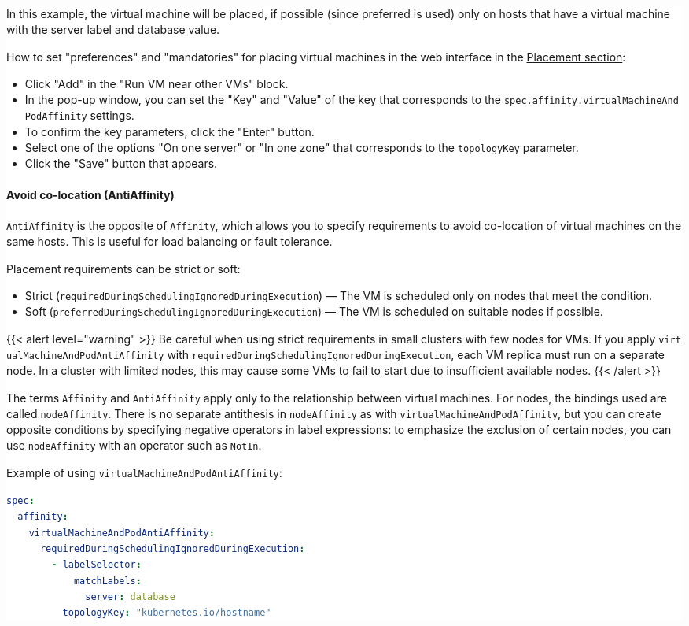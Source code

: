 In this example, the virtual machine will be placed, if possible (since preferred is used) only on hosts that have a virtual machine with the server label and database value.

How to set "preferences" and "mandatories" for placing virtual machines in the web interface in the [Placement section](#placement-of-vms-by-nodes):

- Click "Add" in the "Run VM near other VMs" block.
- In the pop-up window, you can set the "Key" and "Value" of the key that corresponds to the `spec.affinity.virtualMachineAndPodAffinity` settings.
- To confirm the key parameters, click the "Enter" button.
- Select one of the options "On one server" or "In one zone" that corresponds to the `topologyKey` parameter.
- Click the "Save" button that appears.

#### Avoid co-location (AntiAffinity)

`AntiAffinity` is the opposite of `Affinity`, which allows you to specify requirements to avoid co-location of virtual machines on the same hosts. This is useful for load balancing or fault tolerance.

Placement requirements can be strict or soft:
- Strict (`requiredDuringSchedulingIgnoredDuringExecution`) — The VM is scheduled only on nodes that meet the condition.
- Soft (`preferredDuringSchedulingIgnoredDuringExecution`) — The VM is scheduled on suitable nodes if possible.

{{< alert level="warning" >}}
Be careful when using strict requirements in small clusters with few nodes for VMs. If you apply `virtualMachineAndPodAntiAffinity` with `requiredDuringSchedulingIgnoredDuringExecution`, each VM replica must run on a separate node. In a cluster with limited nodes, this may cause some VMs to fail to start due to insufficient available nodes.
{{< /alert >}}

The terms `Affinity` and `AntiAffinity` apply only to the relationship between virtual machines. For nodes, the bindings used are called `nodeAffinity`. There is no separate antithesis in `nodeAffinity` as with `virtualMachineAndPodAffinity`, but you can create opposite conditions by specifying negative operators in label expressions: to emphasize the exclusion of certain nodes, you can use `nodeAffinity` with an operator such as `NotIn`.

Example of using `virtualMachineAndPodAntiAffinity`:

```yaml
spec:
  affinity:
    virtualMachineAndPodAntiAffinity:
      requiredDuringSchedulingIgnoredDuringExecution:
        - labelSelector:
            matchLabels:
              server: database
          topologyKey: "kubernetes.io/hostname"
```
